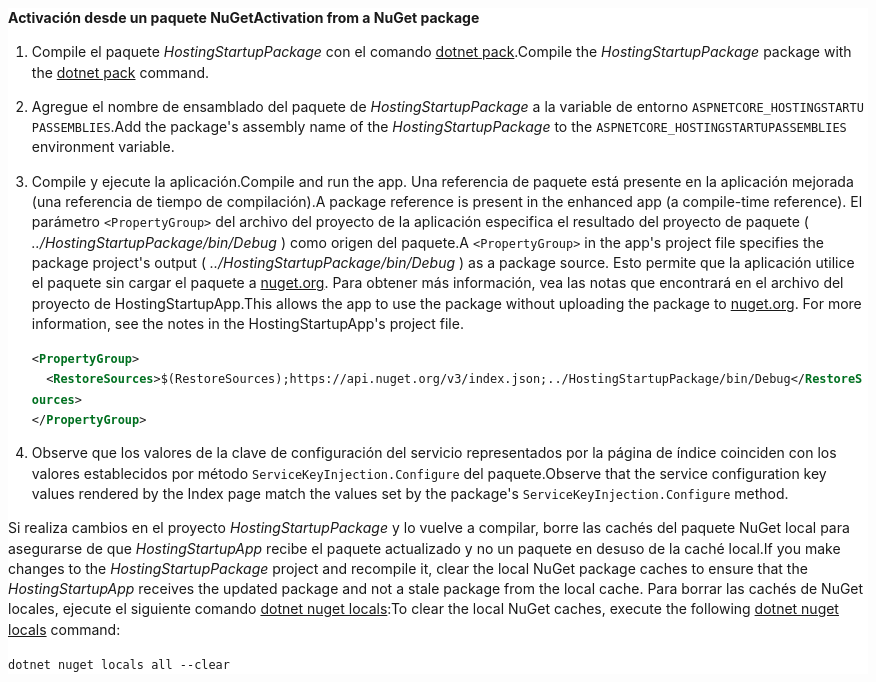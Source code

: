 <span data-ttu-id="ce83f-270">**Activación desde un paquete NuGet**</span><span class="sxs-lookup"><span data-stu-id="ce83f-270">**Activation from a NuGet package**</span></span>

1. <span data-ttu-id="ce83f-271">Compile el paquete *HostingStartupPackage* con el comando [dotnet pack](/dotnet/core/tools/dotnet-pack).</span><span class="sxs-lookup"><span data-stu-id="ce83f-271">Compile the *HostingStartupPackage* package with the [dotnet pack](/dotnet/core/tools/dotnet-pack) command.</span></span>
1. <span data-ttu-id="ce83f-272">Agregue el nombre de ensamblado del paquete de *HostingStartupPackage* a la variable de entorno `ASPNETCORE_HOSTINGSTARTUPASSEMBLIES`.</span><span class="sxs-lookup"><span data-stu-id="ce83f-272">Add the package's assembly name of the *HostingStartupPackage* to the `ASPNETCORE_HOSTINGSTARTUPASSEMBLIES` environment variable.</span></span>
1. <span data-ttu-id="ce83f-273">Compile y ejecute la aplicación.</span><span class="sxs-lookup"><span data-stu-id="ce83f-273">Compile and run the app.</span></span> <span data-ttu-id="ce83f-274">Una referencia de paquete está presente en la aplicación mejorada (una referencia de tiempo de compilación).</span><span class="sxs-lookup"><span data-stu-id="ce83f-274">A package reference is present in the enhanced app (a compile-time reference).</span></span> <span data-ttu-id="ce83f-275">El parámetro `<PropertyGroup>` del archivo del proyecto de la aplicación especifica el resultado del proyecto de paquete ( *../HostingStartupPackage/bin/Debug* ) como origen del paquete.</span><span class="sxs-lookup"><span data-stu-id="ce83f-275">A `<PropertyGroup>` in the app's project file specifies the package project's output ( *../HostingStartupPackage/bin/Debug* ) as a package source.</span></span> <span data-ttu-id="ce83f-276">Esto permite que la aplicación utilice el paquete sin cargar el paquete a [nuget.org](https://www.nuget.org/). Para obtener más información, vea las notas que encontrará en el archivo del proyecto de HostingStartupApp.</span><span class="sxs-lookup"><span data-stu-id="ce83f-276">This allows the app to use the package without uploading the package to [nuget.org](https://www.nuget.org/). For more information, see the notes in the HostingStartupApp's project file.</span></span>

   ```xml
   <PropertyGroup>
     <RestoreSources>$(RestoreSources);https://api.nuget.org/v3/index.json;../HostingStartupPackage/bin/Debug</RestoreSources>
   </PropertyGroup>
   ```

1. <span data-ttu-id="ce83f-277">Observe que los valores de la clave de configuración del servicio representados por la página de índice coinciden con los valores establecidos por método `ServiceKeyInjection.Configure` del paquete.</span><span class="sxs-lookup"><span data-stu-id="ce83f-277">Observe that the service configuration key values rendered by the Index page match the values set by the package's `ServiceKeyInjection.Configure` method.</span></span>

<span data-ttu-id="ce83f-278">Si realiza cambios en el proyecto *HostingStartupPackage* y lo vuelve a compilar, borre las cachés del paquete NuGet local para asegurarse de que *HostingStartupApp* recibe el paquete actualizado y no un paquete en desuso de la caché local.</span><span class="sxs-lookup"><span data-stu-id="ce83f-278">If you make changes to the *HostingStartupPackage* project and recompile it, clear the local NuGet package caches to ensure that the *HostingStartupApp* receives the updated package and not a stale package from the local cache.</span></span> <span data-ttu-id="ce83f-279">Para borrar las cachés de NuGet locales, ejecute el siguiente comando [dotnet nuget locals](/dotnet/core/tools/dotnet-nuget-locals):</span><span class="sxs-lookup"><span data-stu-id="ce83f-279">To clear the local NuGet caches, execute the following [dotnet nuget locals](/dotnet/core/tools/dotnet-nuget-locals) command:</span></span>

```dotnetcli
dotnet nuget locals all --clear
```
